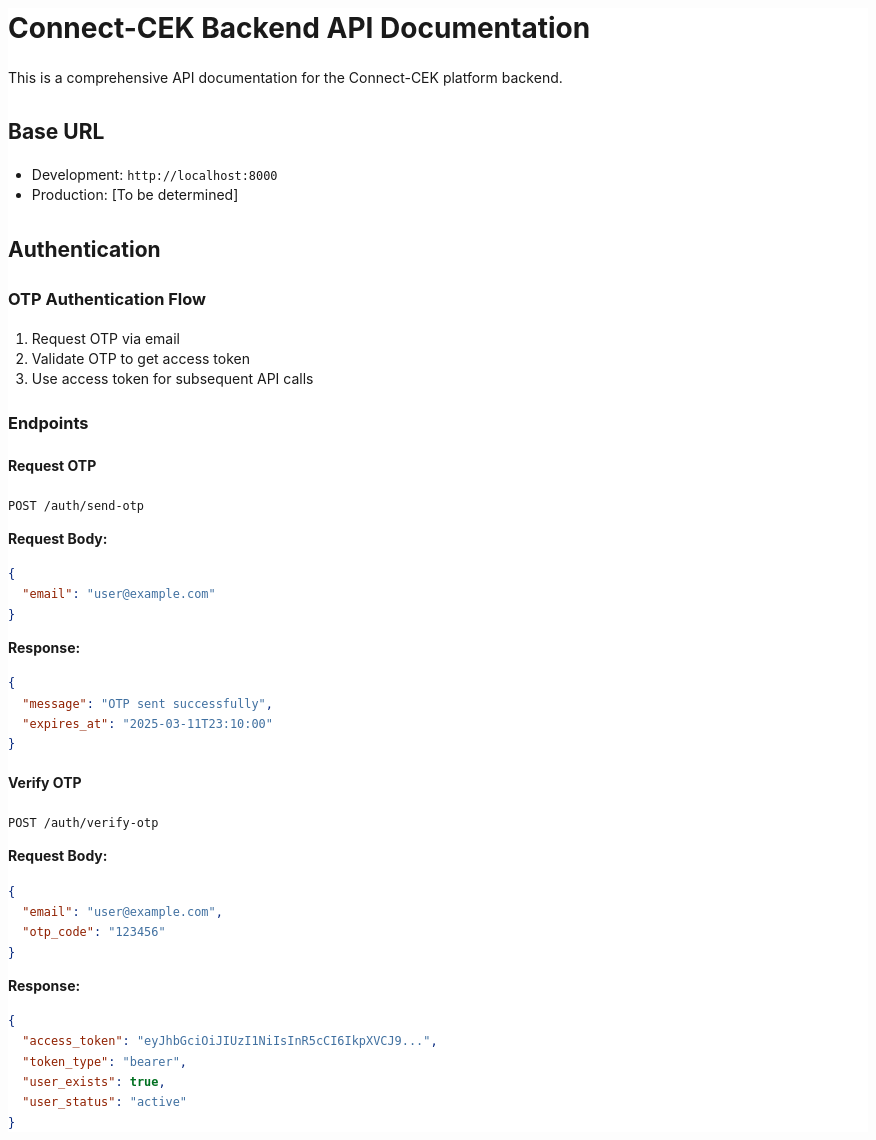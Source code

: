 # Connect-CEK Backend API Documentation

This is a comprehensive API documentation for the Connect-CEK platform backend.

## Base URL
- Development: `http://localhost:8000`
- Production: [To be determined]

## Authentication

### OTP Authentication Flow
1. Request OTP via email
2. Validate OTP to get access token
3. Use access token for subsequent API calls

### Endpoints

#### Request OTP
```
POST /auth/send-otp
```
**Request Body:**
```json
{
  "email": "user@example.com"
}
```
**Response:**
```json
{
  "message": "OTP sent successfully",
  "expires_at": "2025-03-11T23:10:00"
}
```

#### Verify OTP
```
POST /auth/verify-otp
```
**Request Body:**
```json
{
  "email": "user@example.com",
  "otp_code": "123456"
}
```
**Response:**
```json
{
  "access_token": "eyJhbGciOiJIUzI1NiIsInR5cCI6IkpXVCJ9...",
  "token_type": "bearer",
  "user_exists": true,
  "user_status": "active"
}
```
